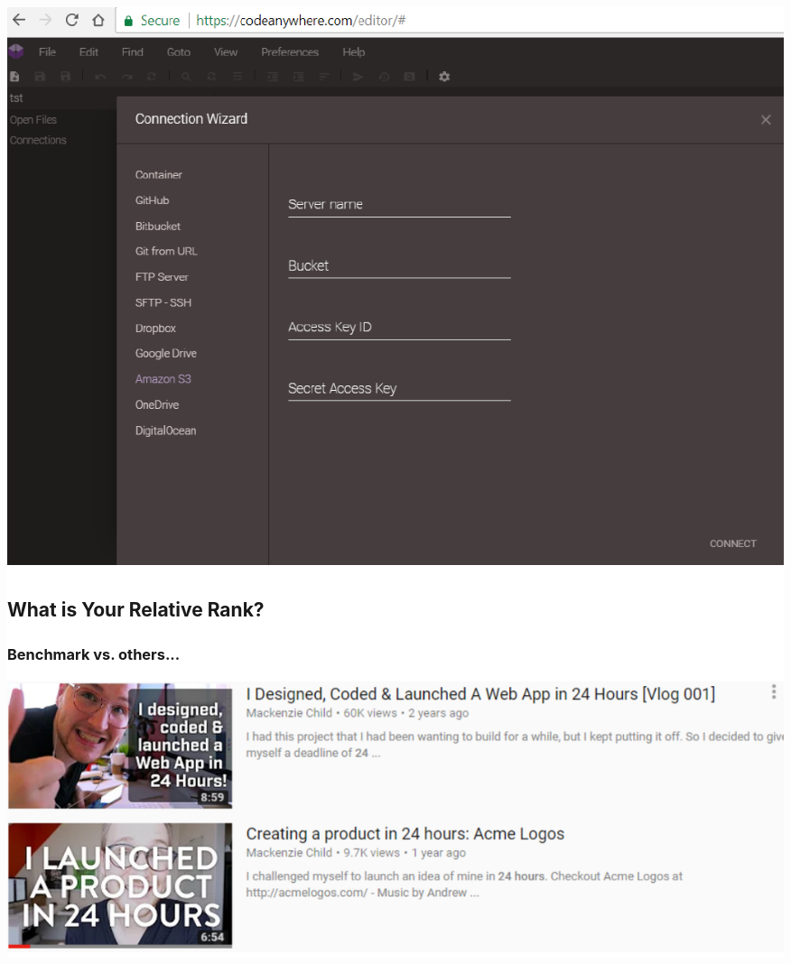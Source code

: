 ![](media/bg26.png)


## What is Your Relative Rank?
### Benchmark vs. others...
![](media/bg27.png)
